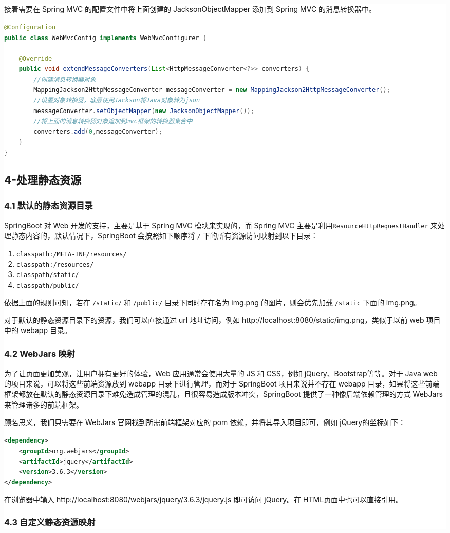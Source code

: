 接着需要在 Spring MVC 的配置文件中将上面创建的 JacksonObjectMapper 添加到 Spring MVC 的消息转换器中。

```java
@Configuration
public class WebMvcConfig implements WebMvcConfigurer {

    @Override
    public void extendMessageConverters(List<HttpMessageConverter<?>> converters) {
        //创建消息转换器对象
        MappingJackson2HttpMessageConverter messageConverter = new MappingJackson2HttpMessageConverter();
        //设置对象转换器，底层使用Jackson将Java对象转为json
        messageConverter.setObjectMapper(new JacksonObjectMapper());
        //将上面的消息转换器对象追加到mvc框架的转换器集合中
        converters.add(0,messageConverter);
    }
}
```

## 4-处理静态资源

### 4.1 默认的静态资源目录

SpringBoot 对 Web 开发的支持，主要是基于 Spring MVC 模块来实现的，而 Spring MVC 主要是利用`ResourceHttpRequestHandler` 来处理静态内容的，默认情况下，SpringBoot 会按照如下顺序将 `/` 下的所有资源访问映射到以下目录：

1. `classpath:/META-INF/resources/`
2. `classpath:/resources/`
3. `classpath/static/`
4. `classpath/public/`

依据上面的规则可知，若在 `/static/` 和 `/public/` 目录下同时存在名为 img.png 的图片，则会优先加载 `/static` 下面的 img.png。

对于默认的静态资源目录下的资源，我们可以直接通过 url 地址访问，例如 http://localhost:8080/static/img.png，类似于以前 web 项目中的 webapp 目录。

### 4.2 WebJars 映射

为了让页面更加美观，让用户拥有更好的体验，Web 应用通常会使用大量的 JS 和 CSS，例如 jQuery、Bootstrap等等。对于 Java web 的项目来说，可以将这些前端资源放到 webapp 目录下进行管理，而对于 SpringBoot 项目来说并不存在 webapp 目录，如果将这些前端框架都放在默认的静态资源目录下难免造成管理的混乱，且很容易造成版本冲突，SpringBoot 提供了一种像后端依赖管理的方式 WebJars 来管理诸多的前端框架。

顾名思义，我们只需要在 [WebJars 官网](https://www.webjars.org/)找到所需前端框架对应的 pom 依赖，并将其导入项目即可，例如 jQuery的坐标如下：

```xml
<dependency>
    <groupId>org.webjars</groupId>
    <artifactId>jquery</artifactId>
    <version>3.6.3</version>
</dependency>
```

在浏览器中输入 http://localhost:8080/webjars/jquery/3.6.3/jquery.js 即可访问 jQuery。在 HTML页面中也可以直接引用。

### 4.3 自定义静态资源映射
